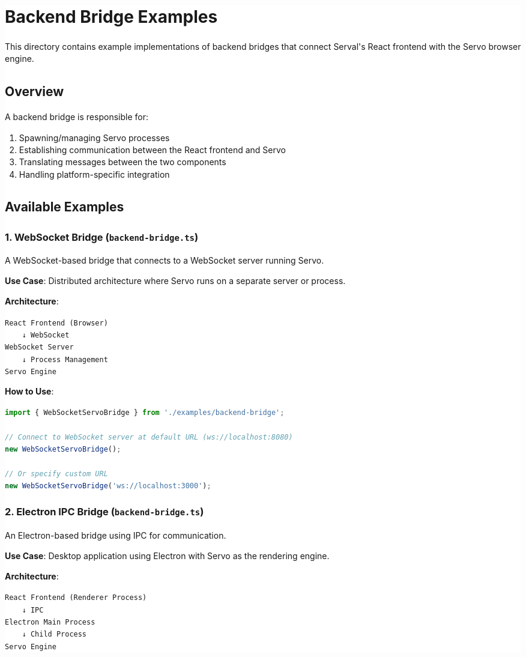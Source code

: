 # Backend Bridge Examples

This directory contains example implementations of backend bridges that connect Serval's React frontend with the Servo browser engine.

## Overview

A backend bridge is responsible for:
1. Spawning/managing Servo processes
2. Establishing communication between the React frontend and Servo
3. Translating messages between the two components
4. Handling platform-specific integration

## Available Examples

### 1. WebSocket Bridge (`backend-bridge.ts`)

A WebSocket-based bridge that connects to a WebSocket server running Servo.

**Use Case**: Distributed architecture where Servo runs on a separate server or process.

**Architecture**:
```
React Frontend (Browser)
    ↓ WebSocket
WebSocket Server
    ↓ Process Management
Servo Engine
```

**How to Use**:
```typescript
import { WebSocketServoBridge } from './examples/backend-bridge';

// Connect to WebSocket server at default URL (ws://localhost:8080)
new WebSocketServoBridge();

// Or specify custom URL
new WebSocketServoBridge('ws://localhost:3000');
```

### 2. Electron IPC Bridge (`backend-bridge.ts`)

An Electron-based bridge using IPC for communication.

**Use Case**: Desktop application using Electron with Servo as the rendering engine.

**Architecture**:
```
React Frontend (Renderer Process)
    ↓ IPC
Electron Main Process
    ↓ Child Process
Servo Engine
```
